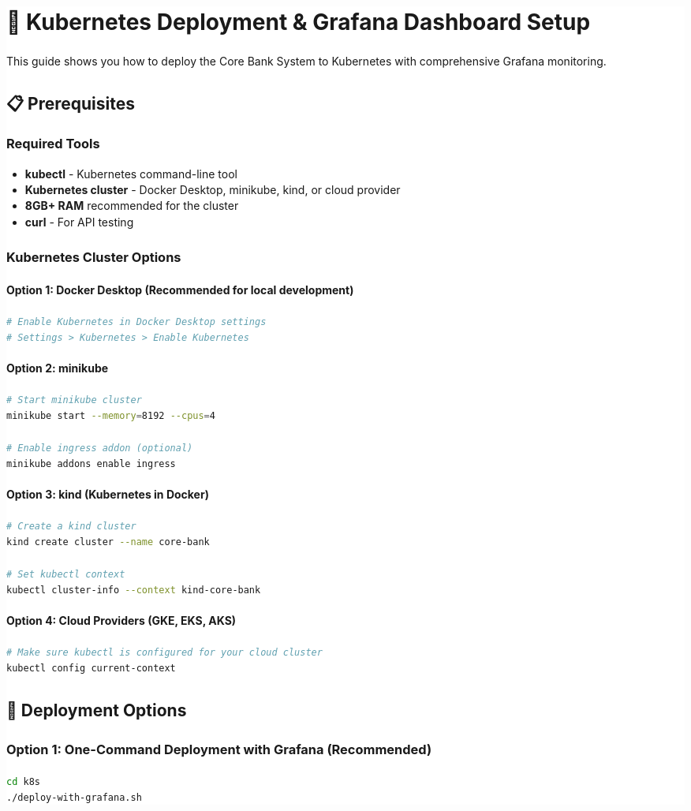 # 🚀 Kubernetes Deployment & Grafana Dashboard Setup

This guide shows you how to deploy the Core Bank System to Kubernetes with comprehensive Grafana monitoring.

## 📋 Prerequisites

### Required Tools
- **kubectl** - Kubernetes command-line tool
- **Kubernetes cluster** - Docker Desktop, minikube, kind, or cloud provider
- **8GB+ RAM** recommended for the cluster
- **curl** - For API testing

### Kubernetes Cluster Options

#### Option 1: Docker Desktop (Recommended for local development)
```bash
# Enable Kubernetes in Docker Desktop settings
# Settings > Kubernetes > Enable Kubernetes
```

#### Option 2: minikube
```bash
# Start minikube cluster
minikube start --memory=8192 --cpus=4

# Enable ingress addon (optional)
minikube addons enable ingress
```

#### Option 3: kind (Kubernetes in Docker)
```bash
# Create a kind cluster
kind create cluster --name core-bank

# Set kubectl context
kubectl cluster-info --context kind-core-bank
```

#### Option 4: Cloud Providers (GKE, EKS, AKS)
```bash
# Make sure kubectl is configured for your cloud cluster
kubectl config current-context
```

## 🎯 Deployment Options

### Option 1: One-Command Deployment with Grafana (Recommended)
```bash
cd k8s
./deploy-with-grafana.sh
```
